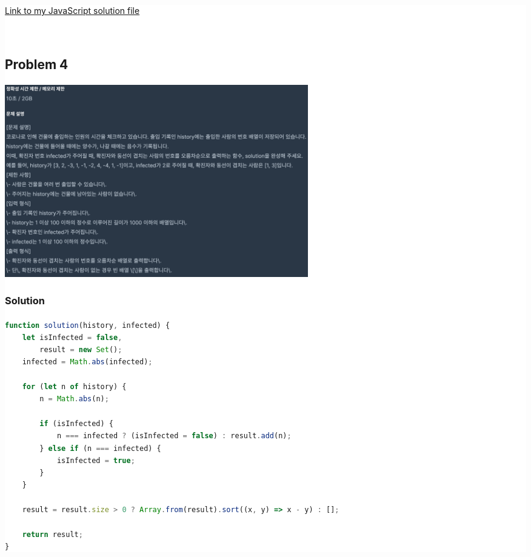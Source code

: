 [Link to my JavaScript solution file](./T07P3.js)

<br>

## Problem 4

<img src='./img/4.png' alt='problem-4-img' width='500' />

### Solution

```javascript
function solution(history, infected) {
    let isInfected = false,
        result = new Set();
    infected = Math.abs(infected);

    for (let n of history) {
        n = Math.abs(n);

        if (isInfected) {
            n === infected ? (isInfected = false) : result.add(n);
        } else if (n === infected) {
            isInfected = true;
        }
    }

    result = result.size > 0 ? Array.from(result).sort((x, y) => x - y) : [];

    return result;
}
```
